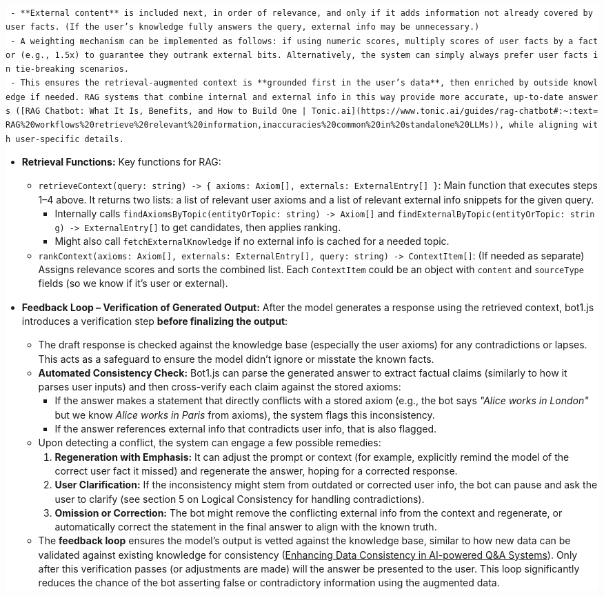      - **External content** is included next, in order of relevance, and only if it adds information not already covered by user facts. (If the user’s knowledge fully answers the query, external info may be unnecessary.)
     - A weighting mechanism can be implemented as follows: if using numeric scores, multiply scores of user facts by a factor (e.g., 1.5x) to guarantee they outrank external bits. Alternatively, the system can simply always prefer user facts in tie-breaking scenarios.
     - This ensures the retrieval-augmented context is **grounded first in the user’s data**, then enriched by outside knowledge if needed. RAG systems that combine internal and external info in this way provide more accurate, up-to-date answers ([RAG Chatbot: What It Is, Benefits, and How to Build One | Tonic.ai](https://www.tonic.ai/guides/rag-chatbot#:~:text=RAG%20workflows%20retrieve%20relevant%20information,inaccuracies%20common%20in%20standalone%20LLMs)), while aligning with user-specific details.
  
- **Retrieval Functions:** Key functions for RAG:
  - `retrieveContext(query: string) -> { axioms: Axiom[], externals: ExternalEntry[] }`: Main function that executes steps 1–4 above. It returns two lists: a list of relevant user axioms and a list of relevant external info snippets for the given query.
    - Internally calls `findAxiomsByTopic(entityOrTopic: string) -> Axiom[]` and `findExternalByTopic(entityOrTopic: string) -> ExternalEntry[]` to get candidates, then applies ranking.
    - Might also call `fetchExternalKnowledge` if no external info is cached for a needed topic.
  - `rankContext(axioms: Axiom[], externals: ExternalEntry[], query: string) -> ContextItem[]`: (If needed as separate) Assigns relevance scores and sorts the combined list. Each `ContextItem` could be an object with `content` and `sourceType` fields (so we know if it’s user or external).

- **Feedback Loop – Verification of Generated Output:** After the model generates a response using the retrieved context, bot1.js introduces a verification step **before finalizing the output**:
  - The draft response is checked against the knowledge base (especially the user axioms) for any contradictions or lapses. This acts as a safeguard to ensure the model didn’t ignore or misstate the known facts.
  - **Automated Consistency Check:** Bot1.js can parse the generated answer to extract factual claims (similarly to how it parses user inputs) and then cross-verify each claim against the stored axioms:
    - If the answer makes a statement that directly conflicts with a stored axiom (e.g., the bot says *"Alice works in London"* but we know *Alice works in Paris* from axioms), the system flags this inconsistency.
    - If the answer references external info that contradicts user info, that is also flagged.
  - Upon detecting a conflict, the system can engage a few possible remedies:
    1. **Regeneration with Emphasis:** It can adjust the prompt or context (for example, explicitly remind the model of the correct user fact it missed) and regenerate the answer, hoping for a corrected response.
    2. **User Clarification:** If the inconsistency might stem from outdated or corrected user info, the bot can pause and ask the user to clarify (see section 5 on Logical Consistency for handling contradictions).
    3. **Omission or Correction:** The bot might remove the conflicting external info from the context and regenerate, or automatically correct the statement in the final answer to align with the known truth.
  - The **feedback loop** ensures the model’s output is vetted against the knowledge base, similar to how new data can be validated against existing knowledge for consistency ([Enhancing Data Consistency in AI-powered Q&A Systems](https://dataroots.io/blog/data-consistency-llm#:~:text=To%20tackle%20the%20challenge%20of,are%20set%20aside%20for%20review)). Only after this verification passes (or adjustments are made) will the answer be presented to the user. This loop significantly reduces the chance of the bot asserting false or contradictory information using the augmented data.
